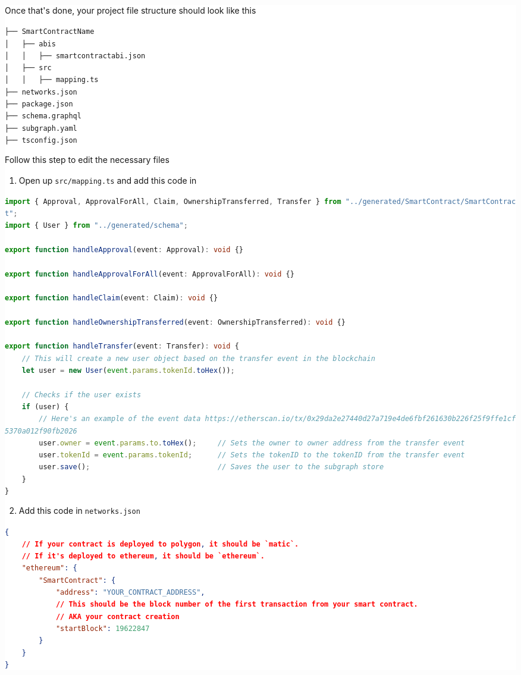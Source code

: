 Once that's done, your project file structure should look like this
```
├── SmartContractName
│   ├── abis
│   │   ├── smartcontractabi.json
│   ├── src
│   │   ├── mapping.ts
├── networks.json
├── package.json
├── schema.graphql
├── subgraph.yaml
├── tsconfig.json
```

Follow this step to edit the necessary files
1. Open up `src/mapping.ts` and add this code in
```typescript
import { Approval, ApprovalForAll, Claim, OwnershipTransferred, Transfer } from "../generated/SmartContract/SmartContract";
import { User } from "../generated/schema";

export function handleApproval(event: Approval): void {}

export function handleApprovalForAll(event: ApprovalForAll): void {}

export function handleClaim(event: Claim): void {}

export function handleOwnershipTransferred(event: OwnershipTransferred): void {}

export function handleTransfer(event: Transfer): void {
    // This will create a new user object based on the transfer event in the blockchain
    let user = new User(event.params.tokenId.toHex());
    
    // Checks if the user exists
    if (user) {
        // Here's an example of the event data https://etherscan.io/tx/0x29da2e27440d27a719e4de6fbf261630b226f25f9ffe1cf5370a012f90fb2026
        user.owner = event.params.to.toHex();     // Sets the owner to owner address from the transfer event
        user.tokenId = event.params.tokenId;      // Sets the tokenID to the tokenID from the transfer event
        user.save();                              // Saves the user to the subgraph store
    }
}
```

2. Add this code in `networks.json` 
```json
{
    // If your contract is deployed to polygon, it should be `matic`.
    // If it's deployed to ethereum, it should be `ethereum`.
    "ethereum": {
        "SmartContract": {
            "address": "YOUR_CONTRACT_ADDRESS",
            // This should be the block number of the first transaction from your smart contract. 
            // AKA your contract creation
            "startBlock": 19622847                
        }
    }
}
```
